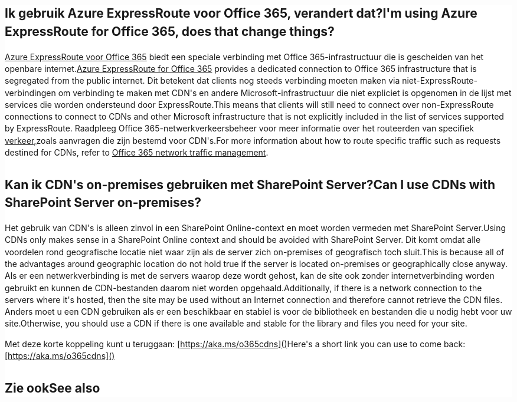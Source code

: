 ## <a name="im-using-azure-expressroute-for-office-365-does-that-change-things"></a><span data-ttu-id="09021-237">Ik gebruik Azure ExpressRoute voor Office 365, verandert dat?</span><span class="sxs-lookup"><span data-stu-id="09021-237">I'm using Azure ExpressRoute for Office 365, does that change things?</span></span>

<span data-ttu-id="09021-238">[Azure ExpressRoute voor Office 365](azure-expressroute.md) biedt een speciale verbinding met Office 365-infrastructuur die is gescheiden van het openbare internet.</span><span class="sxs-lookup"><span data-stu-id="09021-238">[Azure ExpressRoute for Office 365](azure-expressroute.md) provides a dedicated connection to Office 365 infrastructure that is segregated from the public internet.</span></span> <span data-ttu-id="09021-239">Dit betekent dat clients nog steeds verbinding moeten maken via niet-ExpressRoute-verbindingen om verbinding te maken met CDN's en andere Microsoft-infrastructuur die niet expliciet is opgenomen in de lijst met services die worden ondersteund door ExpressRoute.</span><span class="sxs-lookup"><span data-stu-id="09021-239">This means that clients will still need to connect over non-ExpressRoute connections to connect to CDNs and other Microsoft infrastructure that is not explicitly included in the list of services supported by ExpressRoute.</span></span> <span data-ttu-id="09021-240">Raadpleeg Office 365-netwerkverkeersbeheer voor meer informatie over het routeerden van specifiek [verkeer,](routing-with-expressroute.md)zoals aanvragen die zijn bestemd voor CDN's.</span><span class="sxs-lookup"><span data-stu-id="09021-240">For more information about how to route specific traffic such as requests destined for CDNs, refer to [Office 365 network traffic management](routing-with-expressroute.md).</span></span>

## <a name="can-i-use-cdns-with-sharepoint-server-on-premises"></a><span data-ttu-id="09021-241">Kan ik CDN's on-premises gebruiken met SharePoint Server?</span><span class="sxs-lookup"><span data-stu-id="09021-241">Can I use CDNs with SharePoint Server on-premises?</span></span>

<span data-ttu-id="09021-242">Het gebruik van CDN's is alleen zinvol in een SharePoint Online-context en moet worden vermeden met SharePoint Server.</span><span class="sxs-lookup"><span data-stu-id="09021-242">Using CDNs only makes sense in a SharePoint Online context and should be avoided with SharePoint Server.</span></span> <span data-ttu-id="09021-243">Dit komt omdat alle voordelen rond geografische locatie niet waar zijn als de server zich on-premises of geografisch toch sluit.</span><span class="sxs-lookup"><span data-stu-id="09021-243">This is because all of the advantages around geographic location do not hold true if the server is located on-premises or geographically close anyway.</span></span> <span data-ttu-id="09021-244">Als er een netwerkverbinding is met de servers waarop deze wordt gehost, kan de site ook zonder internetverbinding worden gebruikt en kunnen de CDN-bestanden daarom niet worden opgehaald.</span><span class="sxs-lookup"><span data-stu-id="09021-244">Additionally, if there is a network connection to the servers where it's hosted, then the site may be used without an Internet connection and therefore cannot retrieve the CDN files.</span></span> <span data-ttu-id="09021-245">Anders moet u een CDN gebruiken als er een beschikbaar en stabiel is voor de bibliotheek en bestanden die u nodig hebt voor uw site.</span><span class="sxs-lookup"><span data-stu-id="09021-245">Otherwise, you should use a CDN if there is one available and stable for the library and files you need for your site.</span></span>
  
<span data-ttu-id="09021-246">Met deze korte koppeling kunt u teruggaan: [https://aka.ms/o365cdns]()</span><span class="sxs-lookup"><span data-stu-id="09021-246">Here's a short link you can use to come back: [https://aka.ms/o365cdns]()</span></span>
  
## <a name="see-also"></a><span data-ttu-id="09021-247">Zie ook</span><span class="sxs-lookup"><span data-stu-id="09021-247">See also</span></span>
